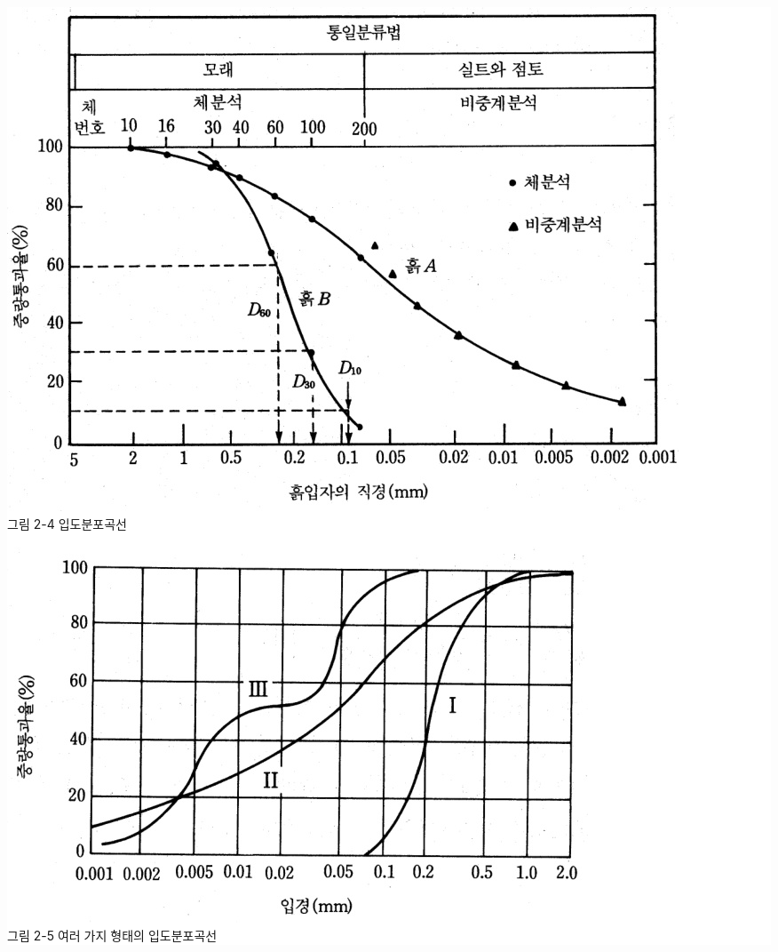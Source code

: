 ![](images/0b6d81b343483505806150e892ea75016f63dcd7de5ff9995fb0ad04c4b1b3c0.jpg)  
그림 2-4 입도분포곡선  

![](images/6788ba20e24cfe241c63e08e096d48583d68d6f22ff10c884a99c39b50cf2947.jpg)  
그림 2-5 여러 가지 형태의 입도분포곡선  
